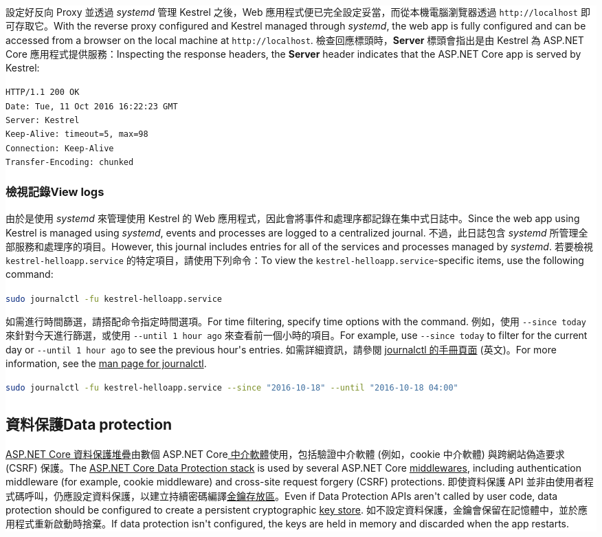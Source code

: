 <span data-ttu-id="9cfac-186">設定好反向 Proxy 並透過 *systemd* 管理 Kestrel 之後，Web 應用程式便已完全設定妥當，而從本機電腦瀏覽器透過 `http://localhost` 即可存取它。</span><span class="sxs-lookup"><span data-stu-id="9cfac-186">With the reverse proxy configured and Kestrel managed through *systemd*, the web app is fully configured and can be accessed from a browser on the local machine at `http://localhost`.</span></span> <span data-ttu-id="9cfac-187">檢查回應標頭時，**Server** 標頭會指出是由 Kestrel 為 ASP.NET Core 應用程式提供服務：</span><span class="sxs-lookup"><span data-stu-id="9cfac-187">Inspecting the response headers, the **Server** header indicates that the ASP.NET Core app is served by Kestrel:</span></span>

```
HTTP/1.1 200 OK
Date: Tue, 11 Oct 2016 16:22:23 GMT
Server: Kestrel
Keep-Alive: timeout=5, max=98
Connection: Keep-Alive
Transfer-Encoding: chunked
```

### <a name="view-logs"></a><span data-ttu-id="9cfac-188">檢視記錄</span><span class="sxs-lookup"><span data-stu-id="9cfac-188">View logs</span></span>

<span data-ttu-id="9cfac-189">由於是使用 *systemd* 來管理使用 Kestrel 的 Web 應用程式，因此會將事件和處理序都記錄在集中式日誌中。</span><span class="sxs-lookup"><span data-stu-id="9cfac-189">Since the web app using Kestrel is managed using *systemd*, events and processes are logged to a centralized journal.</span></span> <span data-ttu-id="9cfac-190">不過，此日誌包含 *systemd* 所管理全部服務和處理序的項目。</span><span class="sxs-lookup"><span data-stu-id="9cfac-190">However, this journal includes entries for all of the services and processes managed by *systemd*.</span></span> <span data-ttu-id="9cfac-191">若要檢視 `kestrel-helloapp.service` 的特定項目，請使用下列命令：</span><span class="sxs-lookup"><span data-stu-id="9cfac-191">To view the `kestrel-helloapp.service`-specific items, use the following command:</span></span>

```bash
sudo journalctl -fu kestrel-helloapp.service
```

<span data-ttu-id="9cfac-192">如需進行時間篩選，請搭配命令指定時間選項。</span><span class="sxs-lookup"><span data-stu-id="9cfac-192">For time filtering, specify time options with the command.</span></span> <span data-ttu-id="9cfac-193">例如，使用 `--since today` 來針對今天進行篩選，或使用 `--until 1 hour ago` 來查看前一個小時的項目。</span><span class="sxs-lookup"><span data-stu-id="9cfac-193">For example, use `--since today` to filter for the current day or `--until 1 hour ago` to see the previous hour's entries.</span></span> <span data-ttu-id="9cfac-194">如需詳細資訊，請參閱 [journalctl 的手冊頁面](https://www.unix.com/man-page/centos/1/journalctl/) \(英文\)。</span><span class="sxs-lookup"><span data-stu-id="9cfac-194">For more information, see the [man page for journalctl](https://www.unix.com/man-page/centos/1/journalctl/).</span></span>

```bash
sudo journalctl -fu kestrel-helloapp.service --since "2016-10-18" --until "2016-10-18 04:00"
```

## <a name="data-protection"></a><span data-ttu-id="9cfac-195">資料保護</span><span class="sxs-lookup"><span data-stu-id="9cfac-195">Data protection</span></span>

<span data-ttu-id="9cfac-196">[ASP.NET Core 資料保護堆疊](xref:security/data-protection/introduction)由數個 ASP.NET Core[ 中介軟體](xref:fundamentals/middleware/index)使用，包括驗證中介軟體 (例如，cookie 中介軟體) 與跨網站偽造要求 (CSRF) 保護。</span><span class="sxs-lookup"><span data-stu-id="9cfac-196">The [ASP.NET Core Data Protection stack](xref:security/data-protection/introduction) is used by several ASP.NET Core [middlewares](xref:fundamentals/middleware/index), including authentication middleware (for example, cookie middleware) and cross-site request forgery (CSRF) protections.</span></span> <span data-ttu-id="9cfac-197">即使資料保護 API 並非由使用者程式碼呼叫，仍應設定資料保護，以建立持續密碼編譯[金鑰存放區](xref:security/data-protection/implementation/key-management)。</span><span class="sxs-lookup"><span data-stu-id="9cfac-197">Even if Data Protection APIs aren't called by user code, data protection should be configured to create a persistent cryptographic [key store](xref:security/data-protection/implementation/key-management).</span></span> <span data-ttu-id="9cfac-198">如不設定資料保護，金鑰會保留在記憶體中，並於應用程式重新啟動時捨棄。</span><span class="sxs-lookup"><span data-stu-id="9cfac-198">If data protection isn't configured, the keys are held in memory and discarded when the app restarts.</span></span>
